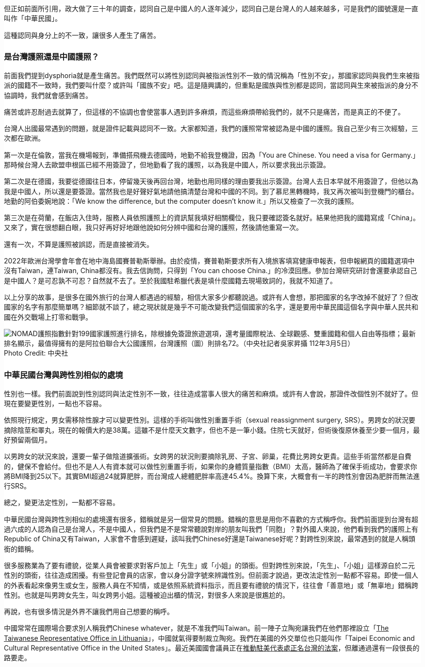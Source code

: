 但正如前面所引用，政大做了三十年的調查，認同自己是中國人的人逐年減少，認同自己是台灣人的人越來越多，可是我們的國號還是一直叫作「中華民國」。

這種認同與身分上的不一致，讓很多人產生了痛苦。

### 是台灣護照還是中國護照？

前面我們提到dysphoria就是產生痛苦。我們既然可以將性別認同與被指派性別不一致的情況稱為「性別不安」，那國家認同與我們生來被指派的國籍不一致時，我們要叫什麼？或許叫「國族不安」吧。這是隨興講的，但重點是國族與性別都是認同，當認同與生來被指派的身分不協調時，我們就會感到痛苦。

痛苦或許忍耐過去就算了，但這樣的不協調也會使當事人遇到許多麻煩，而這些麻煩帶給我們的，就不只是痛苦，而是真正的不便了。

台灣人出國最常遇到的問題，就是證件記載與認同不一致。大家都知道，我們的護照常常被認為是中國的護照。我自己至少有三次經驗，三次都在歐洲。

第一次是在倫敦，當我在機場報到，準備搭飛機去德國時，地勤不給我登機證，因為「You are Chinese. You need a visa for Germany.」那時候台灣人去歐盟申根區已經不用簽證了，但地勤看了我的護照，以為我是中國人，所以要求我出示簽證。

第二次是在德國，我要從德國往日本，停留幾天後再回台灣，地勤也用同樣的理由要我出示簽證。台灣人去日本早就不用簽證了，但他以為我是中國人，所以還是要簽證。當然我也是好聲好氣地請他搞清楚台灣和中國的不同。到了慕尼黑轉機時，我又再次被叫到登機門的櫃台。地勤的阿伯委婉地說：「We know the difference, but the computer doesn’t know it.」所以又檢查了一次我的護照。

第三次是在荷蘭，在飯店入住時，服務人員依照護照上的資訊幫我填好相關欄位，我只要確認簽名就好。結果他把我的國籍寫成「China」。又來了，實在很想翻白眼，我只好再好好地跟他說如何分辨中國和台灣的護照，然後請他重寫一次。

還有一次，不算是護照被誤認，而是直接被消失。

2022年歐洲台灣學會年會在地中海島國賽普勒斯舉辦。由於疫情，賽普勒斯要求所有入境旅客填寫健康申報表，但申報網頁的國籍選項中沒有Taiwan，連Taiwan, China都沒有。我去信詢問，只得到「You can choose China.」的冷漠回應。參加台灣研究研討會還要承認自己是中國人？是可忍孰不可忍？自然就不去了。至於我國駐希臘代表是填什麼國籍去現場致詞的，我就不知道了。

以上分享的故事，是很多在國外旅行的台灣人都遇過的經驗，相信大家多少都聽說過。或許有人會想，那把國家的名字改掉不就好了？但改國家的名字有那麼簡單嗎？細節就不談了，總之現狀就是幾乎不可能改變我們這個國家的名字，還是要用中華民國這個名字與中華人民共和國在外交戰場上打零和戰爭。

![NOMAD護照指數針對199國家護照進行排名，除根據免簽證旅遊選項，還考量國際稅法、全球觀感、雙重國籍和個人自由等指標；最新排名顯示，最值得擁有的是阿拉伯聯合大公國護照，台灣護照（圖）則排名72。（中央社記者吳家昇攝 112年3月5日）](https://bucket-image.inkmaginecms.com/version/list/1/image/2024/07/aad09da8-a261-4e66-bf03-0d82a2e77582.jpg)
Photo Credit: 中央社

### 中華民國台灣與跨性別相似的處境

性別也一樣。我們前面說到性別認同與法定性別不一致，往往造成當事人很大的痛苦和麻煩。或許有人會說，那證件改個性別不就好了。但現在要變更性別，一點也不容易。

依照現行規定，男女需移除性腺才可以變更性別。這樣的手術叫做性別重置手術（sexual reassignment surgery, SRS）。男跨女的狀況要摘除陰莖和睪丸，現在的報價大約是38萬。這雖不是什麼天文數字，但也不是一筆小錢。住院七天就好，但術後復原休養至少要一個月，最好預留兩個月。

以男跨女的狀況來說，還要一輩子做陰道擴張術。女跨男的狀況則要摘除乳房、子宮、卵巢，花費比男跨女更貴。這些手術當然都是自費的，健保不會給付。但也不是人人有資本就可以做性別重置手術，如果你的身體質量指數（BMI）太高，醫師為了確保手術成功，會要求你將BMI降到25以下。其實BMI超過24就算肥胖，而台灣成人總體肥胖率高達45.4%。換算下來，大概會有一半的跨性別會因為肥胖而無法進行SRS。

總之，變更法定性別，一點都不容易。

中華民國台灣與跨性別相似的處境還有很多，錯稱就是另一個常見的問題。錯稱的意思是用你不喜歡的方式稱呼你。我們前面提到台灣有超過六成的人認為自己是台灣人，不是中國人，但我們是不是常常聽說對岸的朋友叫我們「同胞」？對外國人來說，他們看到我們的護照上有Republic of China又有Taiwan，人家會不會感到遲疑，該叫我們Chinese好還是Taiwanese好呢？對跨性別來說，最常遇到的就是人稱頭銜的錯稱。

很多服務業為了要有禮貌，從業人員會被要求對客戶加上「先生」或「小姐」的頭銜。但對跨性別來說，「先生」、「小姐」這樣源自於二元性別的頭銜，往往造成困擾。有些登記會員的店家，會以身分證字號來辨識性別。但前面才說過，更改法定性別一點都不容易。即使一個人的外表看起來像男生或女生，服務人員在不知情，或是依照系統資料指示，而且要有禮貌的情況下，往往會「善意地」或「無辜地」錯稱跨性別。也就是叫男跨女先生，叫女跨男小姐。這種被迫出櫃的情況，對很多人來說是很尷尬的。

再說，也有很多情況是外界不讓我們用自己想要的稱呼。

中國常常在國際場合要求別人稱我們Chinese whatever，就是不准我們叫Taiwan。前一陣子立陶宛讓我們在他們那裡設立「[The Taiwanese Representative Office in Lithuania](https://newtalk.tw/news/view/2022-01-24/701080)」，中國就氣得要制裁立陶宛。我們在美國的外交單位也只能叫作「Taipei Economic and Cultural Representative Office in the United States」。最近美國國會議員正在[推動駐美代表處正名台灣的法案](https://news.ltn.com.tw/news/world/breakingnews/3820005)，但離通過還有一段很長的路要走。
